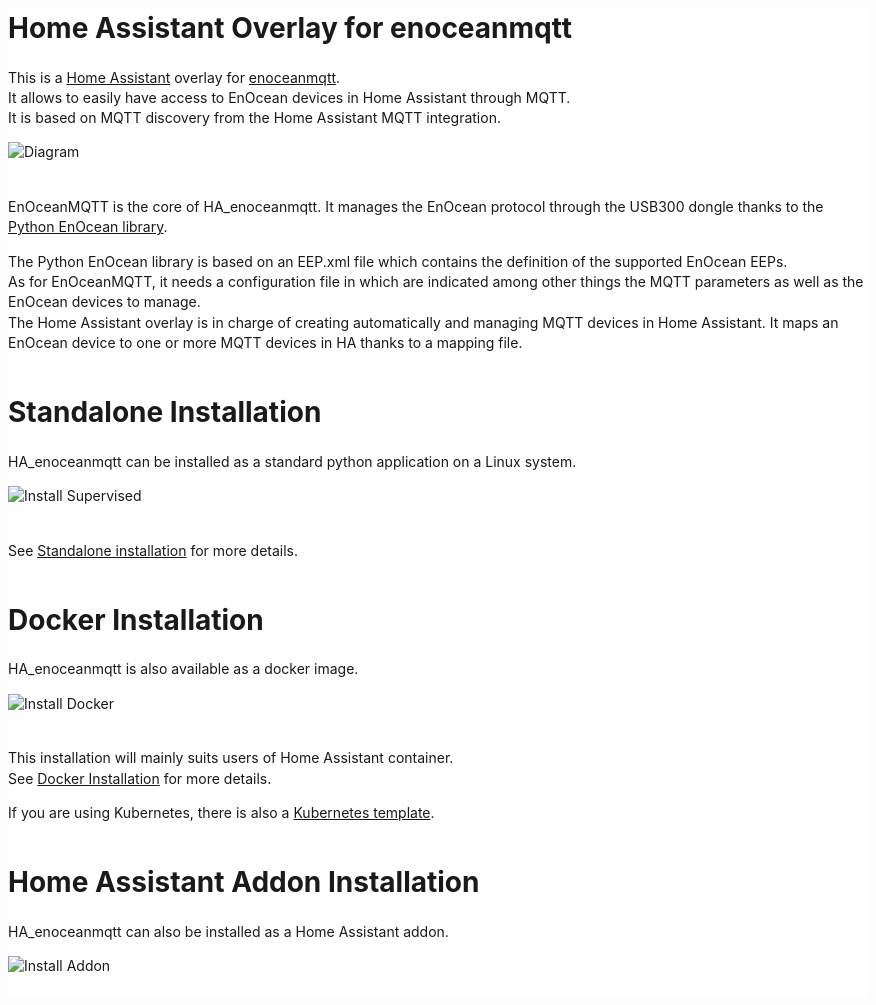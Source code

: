# Home Assistant Overlay for enoceanmqtt

This is a [Home Assistant](https://www.home-assistant.io/) overlay for [enoceanmqtt](https://github.com/embyt/enocean-mqtt).  
It allows to easily have access to EnOcean devices in Home Assistant through MQTT.  
It is based on MQTT discovery from the Home Assistant MQTT integration.  

<img src="https://raw.githubusercontent.com/aseracorp/HA_enoceanmqtt/develop/.github/images/diagram.svg" alt="Diagram" width="75%"/>
<br/><br/>

EnOceanMQTT is the core of HA_enoceanmqtt. It manages the EnOcean protocol through the USB300 dongle thanks to the [Python EnOcean library](https://github.com/kipe/enocean).  

The Python EnOcean library is based on an EEP.xml file which contains the definition of the supported EnOcean EEPs.  
As for EnOceanMQTT, it needs a configuration file in which are indicated among other things the MQTT parameters as well as the EnOcean devices to manage.  
The Home Assistant overlay is in charge of creating automatically and managing MQTT devices in Home Assistant. It maps an EnOcean device to one or more MQTT devices in HA thanks to a mapping file.  

# Standalone Installation

HA_enoceanmqtt can be installed as a standard python application on a Linux system.

<img src="https://raw.githubusercontent.com/aseracorp/HA_enoceanmqtt/develop/.github/images/install_supervised.svg" alt="Install Supervised" width="75%"/>
<br/><br/>

See [Standalone installation](https://github.com/aseracorp/HA_enoceanmqtt/wiki/Standalone-Installation) for more details.

# Docker Installation

HA_enoceanmqtt is also available as a docker image.  

<img src="https://raw.githubusercontent.com/aseracorp/HA_enoceanmqtt/develop/.github/images/install_docker.svg" alt="Install Docker" width="75%"/>
<br/><br/>

This installation will mainly suits users of Home Assistant container.  
See [Docker Installation](https://github.com/aseracorp/HA_enoceanmqtt/wiki/Docker-Installation) for more details.

If you are using Kubernetes, there is also a [Kubernetes template](https://github.com/aseracorp/HA_enoceanmqtt/wiki/Kubernetes).

# Home Assistant Addon Installation

HA_enoceanmqtt can also be installed as a Home Assistant addon.  

<img src="https://raw.githubusercontent.com/aseracorp/HA_enoceanmqtt/develop/.github/images/install_addon.svg" alt="Install Addon" width="75%"/>
<br/><br/>
